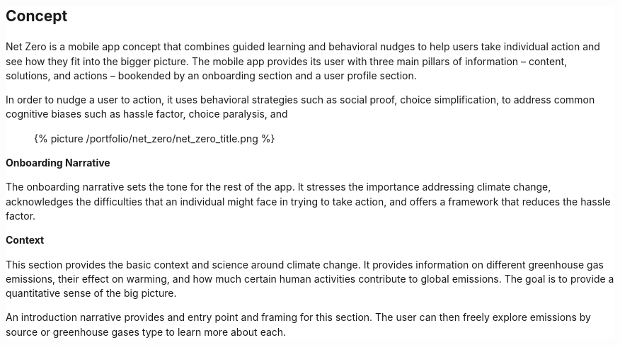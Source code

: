 
## Concept


<div class="row">
	<div class="col-md-6" markdown="1">
		
Net Zero is a mobile app concept that combines guided learning and behavioral nudges to help users take individual action and see how they fit into the bigger picture. The mobile app provides its user with three main pillars of information – content, solutions, and actions – bookended by an onboarding section and a user profile section.

In order to nudge a user to action, it uses behavioral strategies such as social proof, choice simplification,   to address common cognitive biases such as hassle factor, choice paralysis, and 

</div>
<div class="col-md-5 col-md-offset-1">
	<figure>
		{% picture /portfolio/net_zero/net_zero_title.png %}
	</figure>
</div>
</div>

<div class="row middle-md">
	<div class="col-md-3 col-md-offset-1">
		<figure>
			<video src="/videos/net_zero/onboarding.mp4" type="video/mp4" autoplay loop muted playsinline></video>
		</figure>
	</div>
	<div class="col-md-6 col-md-offset-2" markdown="1">


**Onboarding Narrative**

The onboarding narrative sets the tone for the rest of the app. It stresses the importance addressing climate change, acknowledges the difficulties that an individual might face in trying to take action, and offers a framework that reduces the hassle factor.
		
</div>
</div>



<div class="row middle-md">
	<div class="col-md-4" markdown="1">

**Context**

This section provides the basic context and science around climate change. It provides information on different greenhouse gas emissions, their effect on warming, and how much certain human activities contribute to global emissions. The goal is to provide a quantitative sense of the big picture.

An introduction narrative provides and entry point and framing for this section. The user can then freely explore emissions by source or greenhouse gases type to learn more about each.
		
</div>
<div class="col-md-3 col-md-offset-1">
	<figure>
		<video src="/videos/net_zero/context_intro.mp4" type="video/mp4" autoplay loop muted playsinline></video>
	</figure>
</div>
<div class="col-md-3 col-md-offset-1">
	<figure>
		<video src="/videos/net_zero/context_browse.mp4" type="video/mp4" autoplay loop muted playsinline></video>
	</figure>
</div>
</div>
